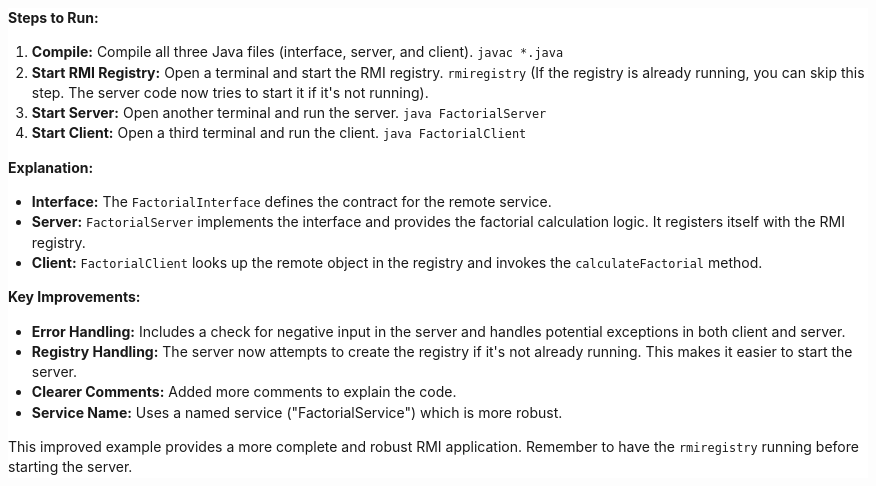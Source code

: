 **Steps to Run:**

1.  **Compile:** Compile all three Java files (interface, server, and client). `javac *.java`
2.  **Start RMI Registry:** Open a terminal and start the RMI registry. `rmiregistry` (If the registry is already running, you can skip this step. The server code now tries to start it if it's not running).
3.  **Start Server:** Open another terminal and run the server. `java FactorialServer`
4.  **Start Client:** Open a third terminal and run the client. `java FactorialClient`

**Explanation:**

- **Interface:** The `FactorialInterface` defines the contract for the remote service.
- **Server:** `FactorialServer` implements the interface and provides the factorial calculation logic. It registers itself with the RMI registry.
- **Client:** `FactorialClient` looks up the remote object in the registry and invokes the `calculateFactorial` method.

**Key Improvements:**

- **Error Handling:** Includes a check for negative input in the server and handles potential exceptions in both client and server.
- **Registry Handling:** The server now attempts to create the registry if it's not already running. This makes it easier to start the server.
- **Clearer Comments:** Added more comments to explain the code.
- **Service Name:** Uses a named service ("FactorialService") which is more robust.

This improved example provides a more complete and robust RMI application. Remember to have the `rmiregistry` running before starting the server.
